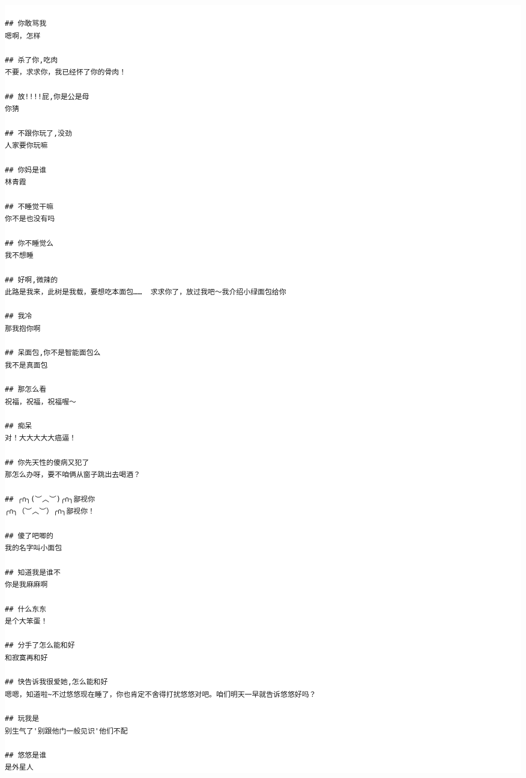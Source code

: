 ~~~~(>_<)~~~~

## 你敢骂我
嗯啊，怎样

## 杀了你,吃肉
不要，求求你，我已经怀了你的骨肉！

## 放!!!!屁,你是公是母
你猜

## 不跟你玩了,没劲
人家要你玩嘛

## 你妈是谁
林青霞

## 不睡觉干嘛
你不是也没有吗

## 你不睡觉么
我不想睡

## 好啊,微辣的
此路是我来，此树是我载，要想吃本面包……  求求你了，放过我吧～我介绍小绿面包给你

## 我冷
那我抱你啊

## 呆面包,你不是智能面包么
我不是真面包

## 那怎么看
祝福，祝福，祝福喔～

## 痴呆
对！大大大大大癌逼！

## 你先天性的傻病又犯了
那怎么办呀，要不咱俩从窗子跳出去喝酒？

## ╭∩╮(︶︿︶)╭∩╮鄙视你
╭∩╮（︶︿︶）╭∩╮鄙视你！

## 傻了吧唧的
我的名字叫小面包

## 知道我是谁不
你是我麻麻啊

## 什么东东
是个大笨蛋！

## 分手了怎么能和好
和寂寞再和好

## 快告诉我很爱她,怎么能和好
嗯嗯，知道啦~不过悠悠现在睡了，你也肯定不舍得打扰悠悠对吧。咱们明天一早就告诉悠悠好吗？

## 玩我是
别生气了'别跟他门一般见识'他们不配

## 悠悠是谁
是外星人
~~~~